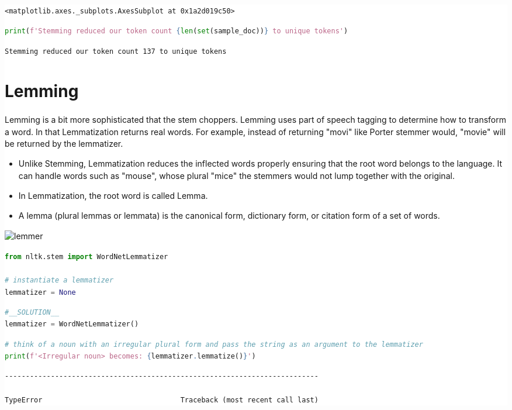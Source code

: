 



    <matplotlib.axes._subplots.AxesSubplot at 0x1a2d019c50>




```python
print(f'Stemming reduced our token count {len(set(sample_doc))} to unique tokens')
```

    Stemming reduced our token count 137 to unique tokens


# Lemming

Lemming is a bit more sophisticated that the stem choppers.  Lemming uses part of speech tagging to determine how to transform a word.  In that 
Lemmatization returns real words. For example, instead of returning "movi" like Porter stemmer would, "movie" will be returned by the lemmatizer.

- Unlike Stemming, Lemmatization reduces the inflected words properly ensuring that the root word belongs to the language.  It can handle words such as "mouse", whose plural "mice" the stemmers would not lump together with the original. 

- In Lemmatization, the root word is called Lemma. 

- A lemma (plural lemmas or lemmata) is the canonical form, dictionary form, or citation form of a set of words.

![lemmer](img/lemmer.png)



```python
from nltk.stem import WordNetLemmatizer 
  
# instantiate a lemmatizer
lemmatizer = None
```


```python
#__SOLUTION__
lemmatizer = WordNetLemmatizer() 
```


```python
# think of a noun with an irregular plural form and pass the string as an argument to the lemmatizer
print(f'<Irregular noun> becomes: {lemmatizer.lemmatize()}')

```


    ---------------------------------------------------------------------------

    TypeError                                 Traceback (most recent call last)
